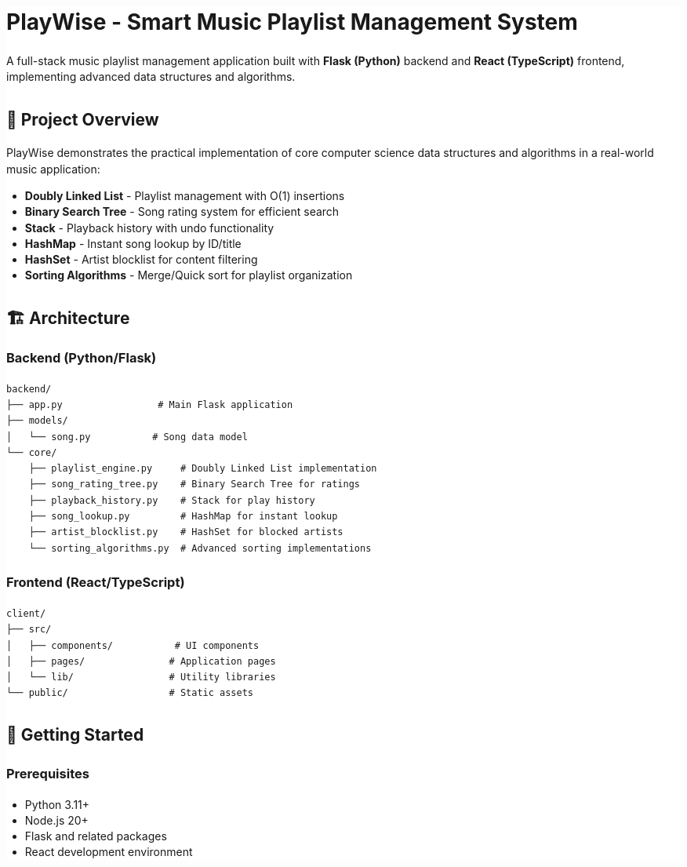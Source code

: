 # PlayWise - Smart Music Playlist Management System

A full-stack music playlist management application built with **Flask (Python)** backend and **React (TypeScript)** frontend, implementing advanced data structures and algorithms.

## 🎯 Project Overview

PlayWise demonstrates the practical implementation of core computer science data structures and algorithms in a real-world music application:

- **Doubly Linked List** - Playlist management with O(1) insertions
- **Binary Search Tree** - Song rating system for efficient search
- **Stack** - Playback history with undo functionality  
- **HashMap** - Instant song lookup by ID/title
- **HashSet** - Artist blocklist for content filtering
- **Sorting Algorithms** - Merge/Quick sort for playlist organization

## 🏗️ Architecture

### Backend (Python/Flask)
```
backend/
├── app.py                 # Main Flask application
├── models/
│   └── song.py           # Song data model
└── core/
    ├── playlist_engine.py     # Doubly Linked List implementation
    ├── song_rating_tree.py    # Binary Search Tree for ratings
    ├── playback_history.py    # Stack for play history
    ├── song_lookup.py         # HashMap for instant lookup
    ├── artist_blocklist.py    # HashSet for blocked artists
    └── sorting_algorithms.py  # Advanced sorting implementations
```

### Frontend (React/TypeScript)
```
client/
├── src/
│   ├── components/           # UI components
│   ├── pages/               # Application pages
│   └── lib/                 # Utility libraries
└── public/                  # Static assets
```

## 🚀 Getting Started

### Prerequisites
- Python 3.11+
- Node.js 20+
- Flask and related packages
- React development environment
